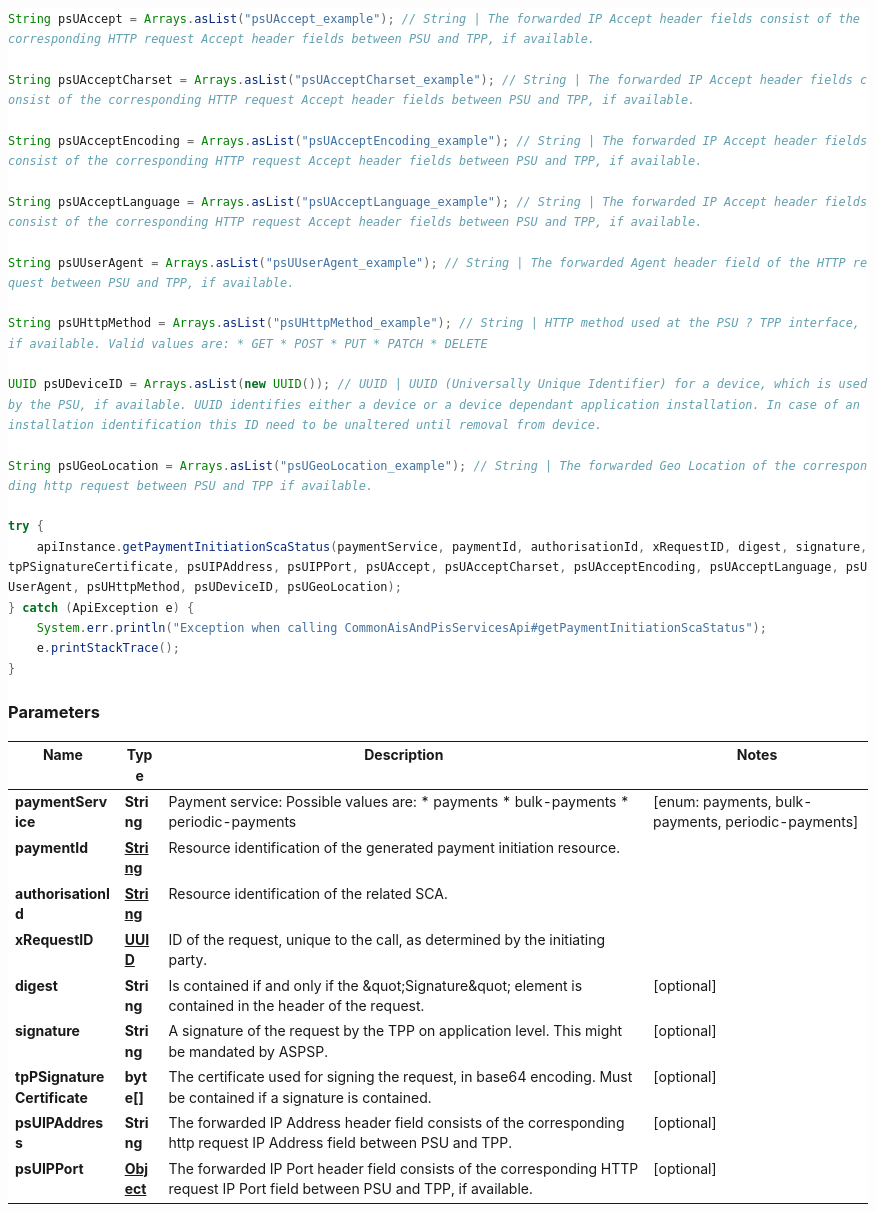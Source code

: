 ```java
String psUAccept = Arrays.asList("psUAccept_example"); // String | The forwarded IP Accept header fields consist of the corresponding HTTP request Accept header fields between PSU and TPP, if available. 

String psUAcceptCharset = Arrays.asList("psUAcceptCharset_example"); // String | The forwarded IP Accept header fields consist of the corresponding HTTP request Accept header fields between PSU and TPP, if available. 

String psUAcceptEncoding = Arrays.asList("psUAcceptEncoding_example"); // String | The forwarded IP Accept header fields consist of the corresponding HTTP request Accept header fields between PSU and TPP, if available. 

String psUAcceptLanguage = Arrays.asList("psUAcceptLanguage_example"); // String | The forwarded IP Accept header fields consist of the corresponding HTTP request Accept header fields between PSU and TPP, if available. 

String psUUserAgent = Arrays.asList("psUUserAgent_example"); // String | The forwarded Agent header field of the HTTP request between PSU and TPP, if available. 

String psUHttpMethod = Arrays.asList("psUHttpMethod_example"); // String | HTTP method used at the PSU ? TPP interface, if available. Valid values are: * GET * POST * PUT * PATCH * DELETE 

UUID psUDeviceID = Arrays.asList(new UUID()); // UUID | UUID (Universally Unique Identifier) for a device, which is used by the PSU, if available. UUID identifies either a device or a device dependant application installation. In case of an installation identification this ID need to be unaltered until removal from device. 

String psUGeoLocation = Arrays.asList("psUGeoLocation_example"); // String | The forwarded Geo Location of the corresponding http request between PSU and TPP if available. 

try {
    apiInstance.getPaymentInitiationScaStatus(paymentService, paymentId, authorisationId, xRequestID, digest, signature, tpPSignatureCertificate, psUIPAddress, psUIPPort, psUAccept, psUAcceptCharset, psUAcceptEncoding, psUAcceptLanguage, psUUserAgent, psUHttpMethod, psUDeviceID, psUGeoLocation);
} catch (ApiException e) {
    System.err.println("Exception when calling CommonAisAndPisServicesApi#getPaymentInitiationScaStatus");
    e.printStackTrace();
}
```

### Parameters

Name | Type | Description  | Notes
------------- | ------------- | ------------- | -------------
 **paymentService** | **String**| Payment service:  Possible values are: * payments * bulk-payments * periodic-payments  | [enum: payments, bulk-payments, periodic-payments]
 **paymentId** | [**String**](.md)| Resource identification of the generated payment initiation resource. |
 **authorisationId** | [**String**](.md)| Resource identification of the related SCA. |
 **xRequestID** | [**UUID**](.md)| ID of the request, unique to the call, as determined by the initiating party. |
 **digest** | **String**| Is contained if and only if the \&quot;Signature\&quot; element is contained in the header of the request. | [optional]
 **signature** | **String**| A signature of the request by the TPP on application level. This might be mandated by ASPSP.  | [optional]
 **tpPSignatureCertificate** | **byte[]**| The certificate used for signing the request, in base64 encoding.  Must be contained if a signature is contained.  | [optional]
 **psUIPAddress** | **String**| The forwarded IP Address header field consists of the corresponding http request IP Address field between PSU and TPP.  | [optional]
 **psUIPPort** | [**Object**](.md)| The forwarded IP Port header field consists of the corresponding HTTP request IP Port field between PSU and TPP, if available.  | [optional]